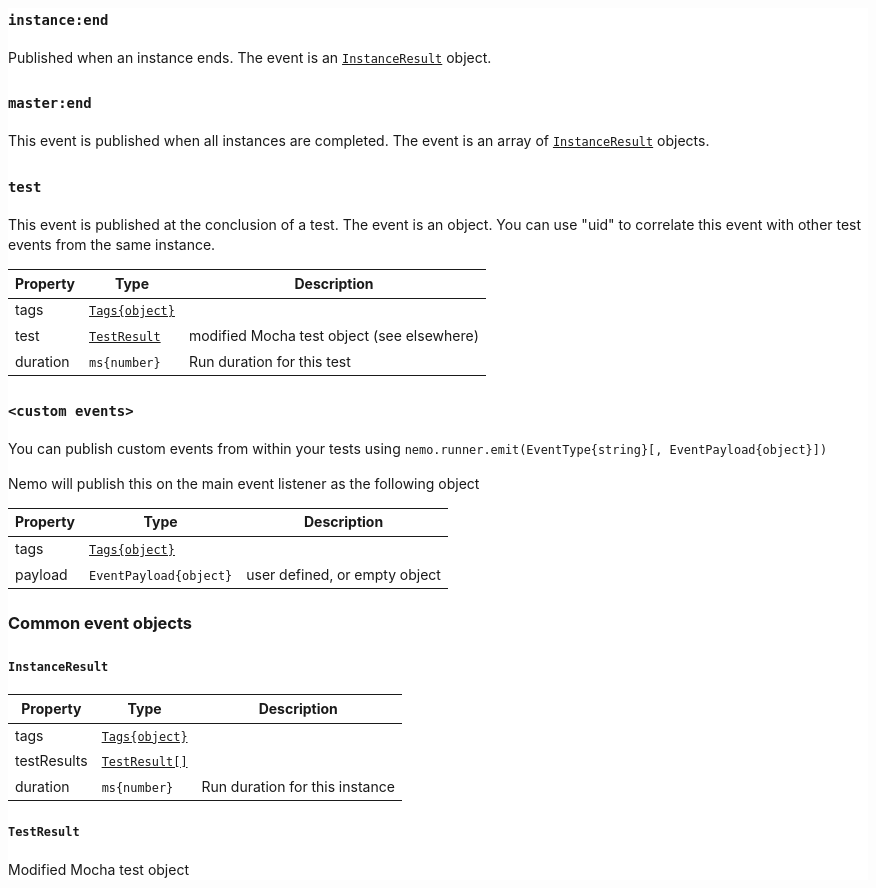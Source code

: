 ### `instance:end`

Published when an instance ends. The event is an [`InstanceResult`](#instanceresult) object.

### `master:end`

This event is published when all instances are completed. The event is an array of [`InstanceResult`](#instanceresult)
objects.

### `test`

This event is published at the conclusion of a test. The event is an object. You can use "uid" to correlate this event
with other test events from the same instance.

|Property|Type|Description|
|--- |--- |--- |
|tags|[`Tags{object}`](#tags)||
|test|[`TestResult`](#testresult)|modified Mocha test object (see elsewhere)|
|duration|`ms{number}`|Run duration for this test|


### `<custom events>`

You can publish custom events from within your tests using `nemo.runner.emit(EventType{string}[, EventPayload{object}])`

Nemo will publish this on the main event listener as the following object

|Property|Type|Description|
|--- |--- |--- |
|tags|[`Tags{object}`](#tags)||
|payload|`EventPayload{object}`|user defined, or empty object|

### Common event objects

#### `InstanceResult`

|Property|Type|Description|
|--- |--- |--- |
|tags|[`Tags{object}`](#tags)||
|testResults|[`TestResult[]`](#testresult)||
|duration|`ms{number}`|Run duration for this instance|

#### `TestResult`

Modified Mocha test object

